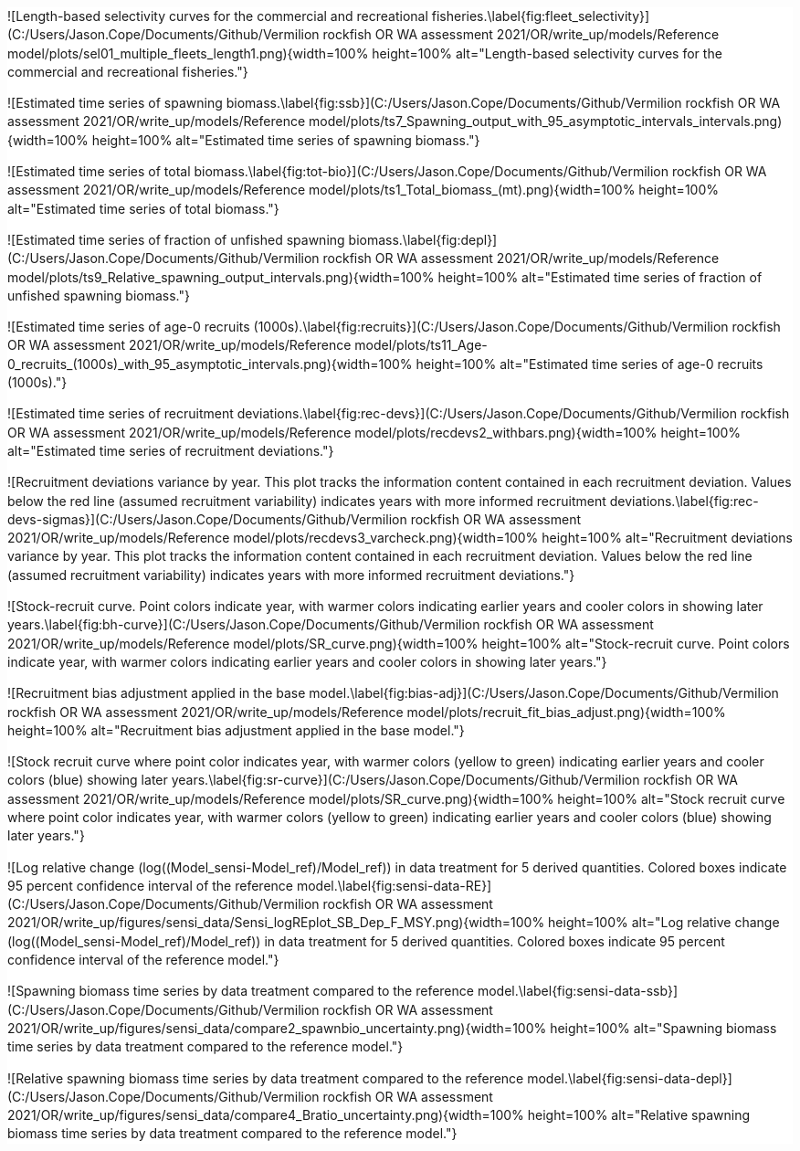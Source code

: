 



![Length-based selectivity curves for the commercial and recreational fisheries.\label{fig:fleet_selectivity}](C:/Users/Jason.Cope/Documents/Github/Vermilion rockfish OR WA assessment 2021/OR/write_up/models/Reference model/plots/sel01_multiple_fleets_length1.png){width=100% height=100% alt="Length-based selectivity curves for the commercial and recreational fisheries."}


  
 




![Estimated time series of spawning biomass.\label{fig:ssb}](C:/Users/Jason.Cope/Documents/Github/Vermilion rockfish OR WA assessment 2021/OR/write_up/models/Reference model/plots/ts7_Spawning_output_with_95_asymptotic_intervals_intervals.png){width=100% height=100% alt="Estimated time series of spawning biomass."}


![Estimated time series of total biomass.\label{fig:tot-bio}](C:/Users/Jason.Cope/Documents/Github/Vermilion rockfish OR WA assessment 2021/OR/write_up/models/Reference model/plots/ts1_Total_biomass_(mt).png){width=100% height=100% alt="Estimated time series of total biomass."}


![Estimated time series of fraction of unfished spawning biomass.\label{fig:depl}](C:/Users/Jason.Cope/Documents/Github/Vermilion rockfish OR WA assessment 2021/OR/write_up/models/Reference model/plots/ts9_Relative_spawning_output_intervals.png){width=100% height=100% alt="Estimated time series of fraction of unfished spawning biomass."}


![Estimated time series of age-0 recruits (1000s).\label{fig:recruits}](C:/Users/Jason.Cope/Documents/Github/Vermilion rockfish OR WA assessment 2021/OR/write_up/models/Reference model/plots/ts11_Age-0_recruits_(1000s)_with_95_asymptotic_intervals.png){width=100% height=100% alt="Estimated time series of age-0 recruits (1000s)."}


![Estimated time series of recruitment deviations.\label{fig:rec-devs}](C:/Users/Jason.Cope/Documents/Github/Vermilion rockfish OR WA assessment 2021/OR/write_up/models/Reference model/plots/recdevs2_withbars.png){width=100% height=100% alt="Estimated time series of recruitment deviations."}


![Recruitment deviations variance by year. This plot tracks the information content contained in each recruitment deviation. Values below the red line (assumed recruitment variability) indicates years with more informed recruitment deviations.\label{fig:rec-devs-sigmas}](C:/Users/Jason.Cope/Documents/Github/Vermilion rockfish OR WA assessment 2021/OR/write_up/models/Reference model/plots/recdevs3_varcheck.png){width=100% height=100% alt="Recruitment deviations variance by year. This plot tracks the information content contained in each recruitment deviation. Values below the red line (assumed recruitment variability) indicates years with more informed recruitment deviations."}


![Stock-recruit curve. Point colors indicate year, with warmer colors indicating earlier years and cooler colors in showing later years.\label{fig:bh-curve}](C:/Users/Jason.Cope/Documents/Github/Vermilion rockfish OR WA assessment 2021/OR/write_up/models/Reference model/plots/SR_curve.png){width=100% height=100% alt="Stock-recruit curve. Point colors indicate year, with warmer colors indicating earlier years and cooler colors in showing later years."}


![Recruitment bias adjustment applied in the base model.\label{fig:bias-adj}](C:/Users/Jason.Cope/Documents/Github/Vermilion rockfish OR WA assessment 2021/OR/write_up/models/Reference model/plots/recruit_fit_bias_adjust.png){width=100% height=100% alt="Recruitment bias adjustment applied in the base model."}



![Stock recruit curve where point color indicates year, with warmer colors (yellow to green) indicating earlier years and cooler colors (blue) showing later years.\label{fig:sr-curve}](C:/Users/Jason.Cope/Documents/Github/Vermilion rockfish OR WA assessment 2021/OR/write_up/models/Reference model/plots/SR_curve.png){width=100% height=100% alt="Stock recruit curve where point color indicates year, with warmer colors (yellow to green) indicating earlier years and cooler colors (blue) showing later years."}



 



![Log relative change (log((Model_sensi-Model_ref)/Model_ref)) in data treatment for 5 derived quantities. Colored boxes indicate 95 percent confidence interval of the reference model.\label{fig:sensi-data-RE}](C:/Users/Jason.Cope/Documents/Github/Vermilion rockfish OR WA assessment 2021/OR/write_up/figures/sensi_data/Sensi_logREplot_SB_Dep_F_MSY.png){width=100% height=100% alt="Log relative change (log((Model_sensi-Model_ref)/Model_ref)) in data treatment for 5 derived quantities. Colored boxes indicate 95 percent confidence interval of the reference model."}


![Spawning biomass time series by data treatment compared to the reference model.\label{fig:sensi-data-ssb}](C:/Users/Jason.Cope/Documents/Github/Vermilion rockfish OR WA assessment 2021/OR/write_up/figures/sensi_data/compare2_spawnbio_uncertainty.png){width=100% height=100% alt="Spawning biomass time series by data treatment compared to the reference model."}


![Relative spawning biomass time series by data treatment compared to the reference model.\label{fig:sensi-data-depl}](C:/Users/Jason.Cope/Documents/Github/Vermilion rockfish OR WA assessment 2021/OR/write_up/figures/sensi_data/compare4_Bratio_uncertainty.png){width=100% height=100% alt="Relative spawning biomass time series by data treatment compared to the reference model."}


